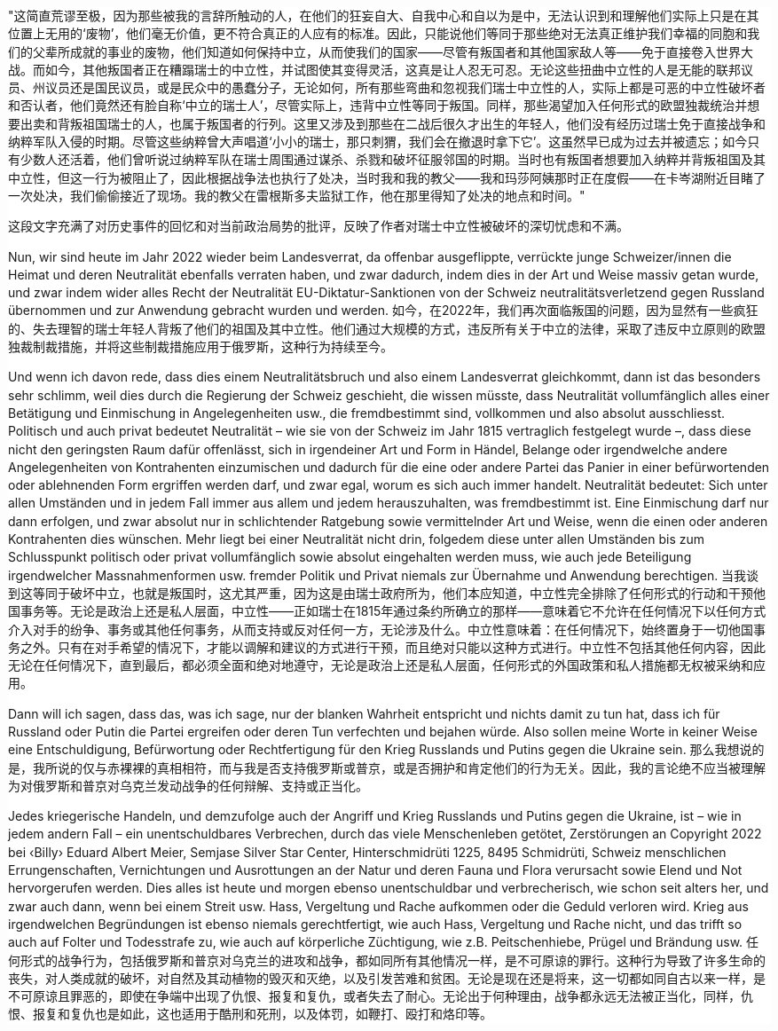 "这简直荒谬至极，因为那些被我的言辞所触动的人，在他们的狂妄自大、自我中心和自以为是中，无法认识到和理解他们实际上只是在其位置上无用的‘废物’，他们毫无价值，更不符合真正的人应有的标准。因此，只能说他们等同于那些绝对无法真正维护我们幸福的同胞和我们的父辈所成就的事业的废物，他们知道如何保持中立，从而使我们的国家——尽管有叛国者和其他国家敌人等——免于直接卷入世界大战。而如今，其他叛国者正在糟蹋瑞士的中立性，并试图使其变得灵活，这真是让人忍无可忍。无论这些扭曲中立性的人是无能的联邦议员、州议员还是国民议员，或是民众中的愚蠢分子，无论如何，所有那些弯曲和忽视我们瑞士中立性的人，实际上都是可恶的中立性破坏者和否认者，他们竟然还有脸自称‘中立的瑞士人’，尽管实际上，违背中立性等同于叛国。同样，那些渴望加入任何形式的欧盟独裁统治并想要出卖和背叛祖国瑞士的人，也属于叛国者的行列。这里又涉及到那些在二战后很久才出生的年轻人，他们没有经历过瑞士免于直接战争和纳粹军队入侵的时期。尽管这些纳粹曾大声唱道‘小小的瑞士，那只刺猬，我们会在撤退时拿下它’。这虽然早已成为过去并被遗忘；如今只有少数人还活着，他们曾听说过纳粹军队在瑞士周围通过谋杀、杀戮和破坏征服邻国的时期。当时也有叛国者想要加入纳粹并背叛祖国及其中立性，但这一行为被阻止了，因此根据战争法也执行了处决，当时我和我的教父——我和玛莎阿姨那时正在度假——在卡岑湖附近目睹了一次处决，我们偷偷接近了现场。我的教父在雷根斯多夫监狱工作，他在那里得知了处决的地点和时间。"

这段文字充满了对历史事件的回忆和对当前政治局势的批评，反映了作者对瑞士中立性被破坏的深切忧虑和不满。

Nun, wir sind heute im Jahr 2022 wieder beim Landesverrat, da offenbar ausgeflippte, verrückte junge Schweizer/innen die Heimat und deren Neutralität ebenfalls verraten haben, und zwar dadurch, indem dies in der Art und Weise massiv getan wurde, und zwar indem wider alles Recht der Neutralität EU-Diktatur-Sanktionen von der Schweiz neutralitätsverletzend gegen Russland übernommen und zur Anwendung gebracht wurden und werden.
如今，在2022年，我们再次面临叛国的问题，因为显然有一些疯狂的、失去理智的瑞士年轻人背叛了他们的祖国及其中立性。他们通过大规模的方式，违反所有关于中立的法律，采取了违反中立原则的欧盟独裁制裁措施，并将这些制裁措施应用于俄罗斯，这种行为持续至今。

Und wenn ich davon rede, dass dies einem Neutralitätsbruch und also einem Landesverrat gleichkommt, dann ist das besonders sehr schlimm, weil dies durch die Regierung der Schweiz geschieht, die wissen müsste, dass Neutralität vollumfänglich alles einer Betätigung und Einmischung in Angelegenheiten usw., die fremdbestimmt sind, vollkommen und also absolut ausschliesst. Politisch und auch privat bedeutet Neutralität – wie sie von der Schweiz im Jahr 1815 vertraglich festgelegt wurde –, dass diese nicht den geringsten Raum dafür offenlässt, sich in irgendeiner Art und Form in Händel, Belange oder irgendwelche andere Angelegenheiten von Kontrahenten einzumischen und dadurch für die eine oder andere Partei das Panier in einer befürwortenden oder ablehnenden Form ergriffen werden darf, und zwar egal, worum es sich auch immer handelt. Neutralität bedeutet: Sich unter allen Umständen und in jedem Fall immer aus allem und jedem herauszuhalten, was fremdbestimmt ist. Eine Einmischung darf nur dann erfolgen, und zwar absolut nur in schlichtender Ratgebung sowie vermittelnder Art und Weise, wenn die einen oder anderen Kontrahenten dies wünschen. Mehr liegt bei einer Neutralität nicht drin, folgedem diese unter allen Umständen bis zum Schlusspunkt politisch oder privat vollumfänglich sowie absolut eingehalten werden muss, wie auch jede Beteiligung irgendwelcher Massnahmenformen usw. fremder Politik und Privat niemals zur Übernahme und Anwendung berechtigen.
当我谈到这等同于破坏中立，也就是叛国时，这尤其严重，因为这是由瑞士政府所为，他们本应知道，中立性完全排除了任何形式的行动和干预他国事务等。无论是政治上还是私人层面，中立性——正如瑞士在1815年通过条约所确立的那样——意味着它不允许在任何情况下以任何方式介入对手的纷争、事务或其他任何事务，从而支持或反对任何一方，无论涉及什么。中立性意味着：在任何情况下，始终置身于一切他国事务之外。只有在对手希望的情况下，才能以调解和建议的方式进行干预，而且绝对只能以这种方式进行。中立性不包括其他任何内容，因此无论在任何情况下，直到最后，都必须全面和绝对地遵守，无论是政治上还是私人层面，任何形式的外国政策和私人措施都无权被采纳和应用。

Dann will ich sagen, dass das, was ich sage, nur der blanken Wahrheit entspricht und nichts damit zu tun hat, dass ich für Russland oder Putin die Partei ergreifen oder deren Tun verfechten und bejahen würde. Also sollen meine Worte in keiner Weise eine Entschuldigung, Befürwortung oder Rechtfertigung für den Krieg Russlands und Putins gegen die Ukraine sein.
那么我想说的是，我所说的仅与赤裸裸的真相相符，而与我是否支持俄罗斯或普京，或是否拥护和肯定他们的行为无关。因此，我的言论绝不应当被理解为对俄罗斯和普京对乌克兰发动战争的任何辩解、支持或正当化。

Jedes kriegerische Handeln, und demzufolge auch der Angriff und Krieg Russlands und Putins gegen die Ukraine, ist – wie in jedem andern Fall – ein unentschuldbares Verbrechen, durch das viele Menschenleben getötet, Zerstörungen an Copyright 2022 bei ‹Billy› Eduard Albert Meier, Semjase Silver Star Center, Hinterschmidrüti 1225, 8495 Schmidrüti, Schweiz menschlichen Errungenschaften, Vernichtungen und Ausrottungen an der Natur und deren Fauna und Flora verursacht sowie Elend und Not hervorgerufen werden. Dies alles ist heute und morgen ebenso unentschuldbar und verbrecherisch, wie schon seit alters her, und zwar auch dann, wenn bei einem Streit usw. Hass, Vergeltung und Rache aufkommen oder die Geduld verloren wird. Krieg aus irgendwelchen Begründungen ist ebenso niemals gerechtfertigt, wie auch Hass, Vergeltung und Rache nicht, und das trifft so auch auf Folter und Todesstrafe zu, wie auch auf körperliche Züchtigung, wie z.B. Peitschenhiebe, Prügel und Brändung usw.
任何形式的战争行为，包括俄罗斯和普京对乌克兰的进攻和战争，都如同所有其他情况一样，是不可原谅的罪行。这种行为导致了许多生命的丧失，对人类成就的破坏，对自然及其动植物的毁灭和灭绝，以及引发苦难和贫困。无论是现在还是将来，这一切都如同自古以来一样，是不可原谅且罪恶的，即使在争端中出现了仇恨、报复和复仇，或者失去了耐心。无论出于何种理由，战争都永远无法被正当化，同样，仇恨、报复和复仇也是如此，这也适用于酷刑和死刑，以及体罚，如鞭打、殴打和烙印等。
